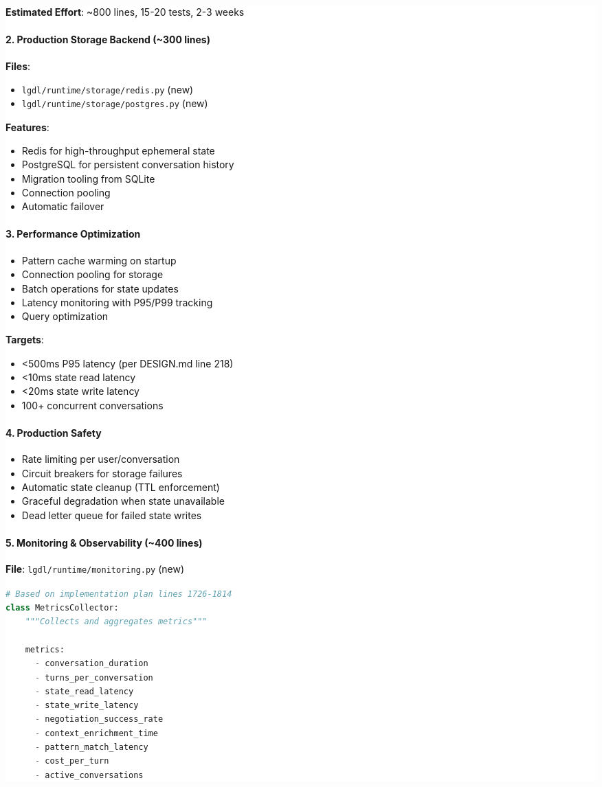 **Estimated Effort**: ~800 lines, 15-20 tests, 2-3 weeks

#### 2. Production Storage Backend (~300 lines)
**Files**:
- `lgdl/runtime/storage/redis.py` (new)
- `lgdl/runtime/storage/postgres.py` (new)

**Features**:
- Redis for high-throughput ephemeral state
- PostgreSQL for persistent conversation history
- Migration tooling from SQLite
- Connection pooling
- Automatic failover

#### 3. Performance Optimization
- Pattern cache warming on startup
- Connection pooling for storage
- Batch operations for state updates
- Latency monitoring with P95/P99 tracking
- Query optimization

**Targets**:
- <500ms P95 latency (per DESIGN.md line 218)
- <10ms state read latency
- <20ms state write latency
- 100+ concurrent conversations

#### 4. Production Safety
- Rate limiting per user/conversation
- Circuit breakers for storage failures
- Automatic state cleanup (TTL enforcement)
- Graceful degradation when state unavailable
- Dead letter queue for failed state writes

#### 5. Monitoring & Observability (~400 lines)
**File**: `lgdl/runtime/monitoring.py` (new)

```python
# Based on implementation plan lines 1726-1814
class MetricsCollector:
    """Collects and aggregates metrics"""

    metrics:
      - conversation_duration
      - turns_per_conversation
      - state_read_latency
      - state_write_latency
      - negotiation_success_rate
      - context_enrichment_time
      - pattern_match_latency
      - cost_per_turn
      - active_conversations
```
